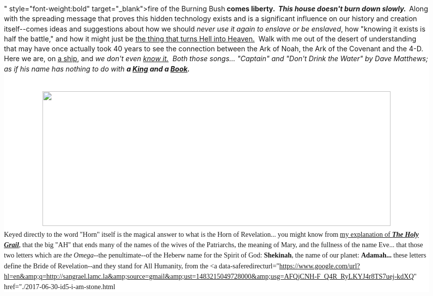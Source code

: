 " style="font-weight:bold" target="_blank">fire of the Burning Bush</a><b> comes liberty.  </b><i style="font-weight:bold">This house doesn't burn down slowly.  </i>Along with the spreading message that proves this hidden technology exists and is a significant influence on our history and creation itself--comes ideas and suggestions about how we should <i>never use it again to enslave or be enslaved</i>, how "knowing it exists is half the battle," and how it might just be <a data-saferedirecturl="https://www.google.com/url?hl=en&amp;q=./ERANDSON.html&amp;source=gmail&amp;ust=1483215049728000&amp;usg=AFQjCNEnMvbEu19qxwfrn6CH3vP7mzDTlQ" href="https://fromthemachine.org/ERANDSON.html" target="_blank">the thing that turns Hell into Heaven.</a>  Walk with me out of the desert of understanding that may have once actually took 40 years to see the connection between the Ark of Noah, the Ark of the Covenant and the 4-D.  Here we are, on <a data-saferedirecturl="https://www.google.com/url?hl=en&amp;q=https://www.youtube.com/watch?v%3D9ckdu7AnK1Q&amp;source=gmail&amp;ust=1483215049728000&amp;usg=AFQjCNGv7gqa8tuCekF_twavn5Rd_O40lw" href="https://www.youtube.com/watch?v=9ckdu7AnK1Q" target="_blank">a ship</a>, and <i>we don't even <a data-saferedirecturl="https://www.google.com/url?hl=en&amp;q=https://www.youtube.com/watch?v%3DpsIuidkkLjI&amp;source=gmail&amp;ust=1483215049728000&amp;usg=AFQjCNHLpu22MKqOGM7MJHVaqOD2ScVRFA" href="https://www.youtube.com/watch?v=psIuidkkLjI" target="_blank">know it.</a>  Both those songs... "Captain" and "Don't Drink the Water" by Dave Matthews; as if his name has nothing to do with <b>a <a data-saferedirecturl="https://www.google.com/url?hl=en&amp;q=https://en.wikipedia.org/wiki/The_Once_and_Future_King&amp;source=gmail&amp;ust=1483215049728000&amp;usg=AFQjCNGj4xTOIvwmOdXmnEFSmW5W4Yim5g" href="https://en.wikipedia.org/wiki/The_Once_and_Future_King" target="_blank">King</a> and a <a data-saferedirecturl="https://www.google.com/url?hl=en&amp;q=https://www.amazon.com/Time-Chance-Saturn-son-RLNY/dp/1519742622/ref%3Dsr_1_1?ie%3DUTF8%26qid%3D1479915101%26sr%3D8-1%26keywords%3Dadam%2Bmarshall%2Bdobrin&amp;source=gmail&amp;ust=1483215049728000&amp;usg=AFQjCNEtazS-QrjUFmq3hRE8Ovjf7I9iJw" href="https://www.amazon.com/Time-Chance-Saturn-son-RLNY/dp/1519742622" target="_blank">Book</a>.</b></i></font></div><div style="text-align:left"><font face="times new roman, serif"><i><b><br /></b></i></font></div><div style="text-align:left"><div style="text-align:center"><i style='font-family:"times new roman",serif'><b><img height="273" src="http://i.imgur.com/YTlulX6.png" style="margin-right:0px" width="704" /></b></i></div></div><div style="text-align:left"><font face="times new roman, serif">Keyed directly to the word "Horn" itself is the magical answer to what is the Horn of Revelation... you might know from <a data-saferedirecturl="https://www.google.com/url?hl=en&amp;q=http://midas.lamc.la&amp;source=gmail&amp;ust=1483215049728000&amp;usg=AFQjCNHABy4V7jzc2rdAXtDN6vOs5dnd5Q" href="https://fromthemachine.org/MIDAS.html" target="_blank">my explanation of <i style="font-weight:bold">The Holy Grail</i></a>, that the big "AH" that ends many of the names of the wives of the Patriarchs, the meaning of Mary, and the fullness of the name Eve... that those two letters which are <i>the Omega-</i>-the penultimate--of the Heberw name for the Spirit of God: <b>Shekinah</b>, the name of our planet: <b>Adamah... </b>these letters define the Bride of Revelation--and they stand for All Humanity, from the <a data-saferedirecturl="https://www.google.com/url?hl=en&amp;q=http://sangrael.lamc.la&amp;source=gmail&amp;ust=1483215049728000&amp;usg=AFQjCNH-F_Q4R_RyLKYJ4r8TS7uej-kdXQ" href="./2017-06-30-id5-i-am-stone.html